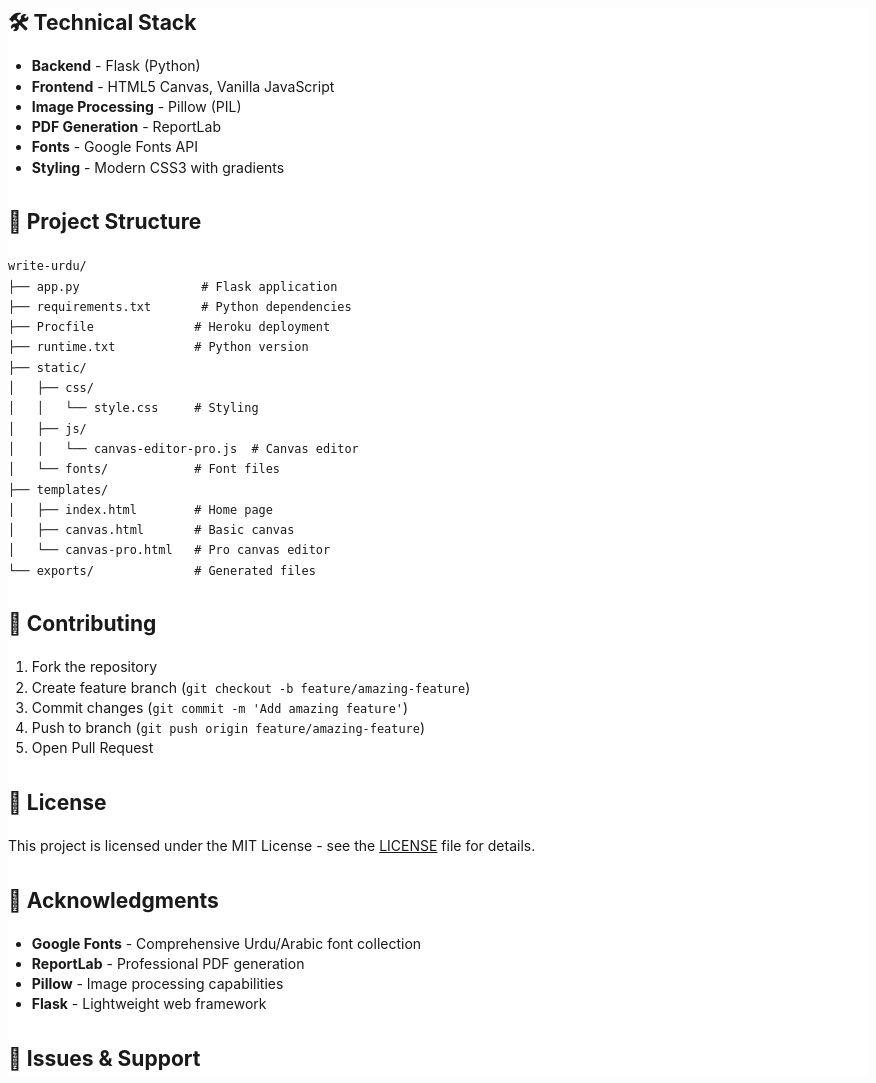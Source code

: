 ## 🛠️ **Technical Stack**

- **Backend** - Flask (Python)
- **Frontend** - HTML5 Canvas, Vanilla JavaScript
- **Image Processing** - Pillow (PIL)
- **PDF Generation** - ReportLab
- **Fonts** - Google Fonts API
- **Styling** - Modern CSS3 with gradients

## 📂 **Project Structure**

```
write-urdu/
├── app.py                 # Flask application
├── requirements.txt       # Python dependencies
├── Procfile              # Heroku deployment
├── runtime.txt           # Python version
├── static/
│   ├── css/
│   │   └── style.css     # Styling
│   ├── js/
│   │   └── canvas-editor-pro.js  # Canvas editor
│   └── fonts/            # Font files
├── templates/
│   ├── index.html        # Home page
│   ├── canvas.html       # Basic canvas
│   └── canvas-pro.html   # Pro canvas editor
└── exports/              # Generated files
```

## 🤝 **Contributing**

1. Fork the repository
2. Create feature branch (`git checkout -b feature/amazing-feature`)
3. Commit changes (`git commit -m 'Add amazing feature'`)
4. Push to branch (`git push origin feature/amazing-feature`)
5. Open Pull Request

## 📝 **License**

This project is licensed under the MIT License - see the [LICENSE](LICENSE) file for details.

## 🙏 **Acknowledgments**

- **Google Fonts** - Comprehensive Urdu/Arabic font collection
- **ReportLab** - Professional PDF generation
- **Pillow** - Image processing capabilities
- **Flask** - Lightweight web framework

## 🐛 **Issues & Support**

